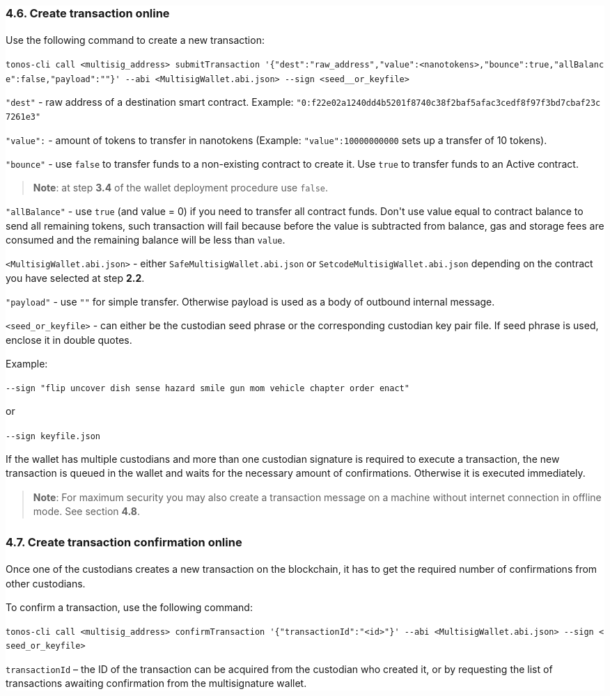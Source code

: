 ### 4.6. Create transaction online

Use the following command to create a new transaction:
```
tonos-cli call <multisig_address> submitTransaction '{"dest":"raw_address","value":<nanotokens>,"bounce":true,"allBalance":false,"payload":""}' --abi <MultisigWallet.abi.json> --sign <seed__or_keyfile>
```
`"dest"` - raw address of a destination smart contract. Example: `"0:f22e02a1240dd4b5201f8740c38f2baf5afac3cedf8f97f3bd7cbaf23c7261e3"`

`"value":` - amount of tokens to transfer in nanotokens (Example: `"value":10000000000` sets up a transfer of 10 tokens).

`"bounce"` - use `false` to transfer funds to a non-existing contract to create it. Use `true` to transfer funds to an Active contract.

> **Note**: at step **3.4** of the wallet deployment procedure use `false`.

`"allBalance"` - use `true` (and value = 0) if you need to transfer all contract funds. Don't use value equal to contract balance to send all remaining tokens, such transaction will fail because before the value is subtracted from balance, gas and storage fees are consumed and the remaining balance will be less than `value`.

`<MultisigWallet.abi.json>` - either `SafeMultisigWallet.abi.json` or `SetcodeMultisigWallet.abi.json` depending on the contract you have selected at step **2.2**.

`"payload"` - use `""` for simple transfer. Otherwise payload is used as a body of outbound internal message.

`<seed_or_keyfile>` - can either be the custodian seed phrase or the corresponding custodian key pair file. If seed phrase is used, enclose it in double quotes.

Example:

`--sign "flip uncover dish sense hazard smile gun mom vehicle chapter order enact"`

or

`--sign keyfile.json`

If the wallet has multiple custodians and more than one custodian signature is required to execute a transaction, the new transaction is queued in the wallet and waits for the necessary amount of confirmations. Otherwise it is executed immediately.

> **Note**: For maximum security you may also create a transaction message on a machine without internet connection in offline mode. See section **4.8**.

### 4.7. Create transaction confirmation online

Once one of the custodians creates a new transaction on the blockchain, it has to get the required number of confirmations from other custodians.

To confirm a transaction, use the following command:
```
tonos-cli call <multisig_address> confirmTransaction '{"transactionId":"<id>"}' --abi <MultisigWallet.abi.json> --sign <seed_or_keyfile>
```
`transactionId` – the ID of the transaction can be acquired from the custodian who created it, or by requesting the list of transactions awaiting confirmation from the multisignature wallet.
